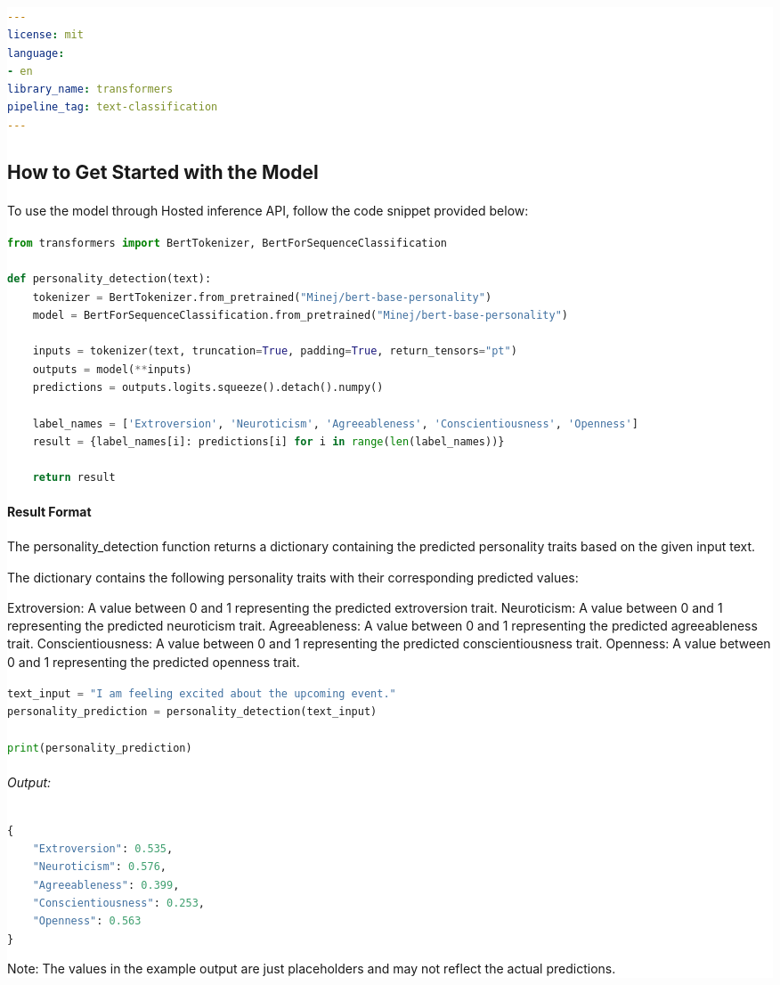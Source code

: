 ```yaml
---
license: mit
language:
- en
library_name: transformers
pipeline_tag: text-classification
---
```


## How to Get Started with the Model

To use the model through Hosted inference API, follow the code snippet provided below:

```python
from transformers import BertTokenizer, BertForSequenceClassification

def personality_detection(text):
    tokenizer = BertTokenizer.from_pretrained("Minej/bert-base-personality")
    model = BertForSequenceClassification.from_pretrained("Minej/bert-base-personality")

    inputs = tokenizer(text, truncation=True, padding=True, return_tensors="pt")
    outputs = model(**inputs)
    predictions = outputs.logits.squeeze().detach().numpy()

    label_names = ['Extroversion', 'Neuroticism', 'Agreeableness', 'Conscientiousness', 'Openness']
    result = {label_names[i]: predictions[i] for i in range(len(label_names))}

    return result
```

#### Result Format

The personality_detection function returns a dictionary containing the predicted personality traits based on the given input text.

The dictionary contains the following personality traits with their corresponding predicted values:

  Extroversion: A value between 0 and 1 representing the predicted extroversion trait.
  Neuroticism: A value between 0 and 1 representing the predicted neuroticism trait.
  Agreeableness: A value between 0 and 1 representing the predicted agreeableness trait.
  Conscientiousness: A value between 0 and 1 representing the predicted conscientiousness trait.
  Openness: A value between 0 and 1 representing the predicted openness trait.

```python
text_input = "I am feeling excited about the upcoming event."
personality_prediction = personality_detection(text_input)

print(personality_prediction)
```
###### Output:
```python
{
    "Extroversion": 0.535,
    "Neuroticism": 0.576,
    "Agreeableness": 0.399,
    "Conscientiousness": 0.253,
    "Openness": 0.563
}
```
Note: The values in the example output are just placeholders and may not reflect the actual predictions.
